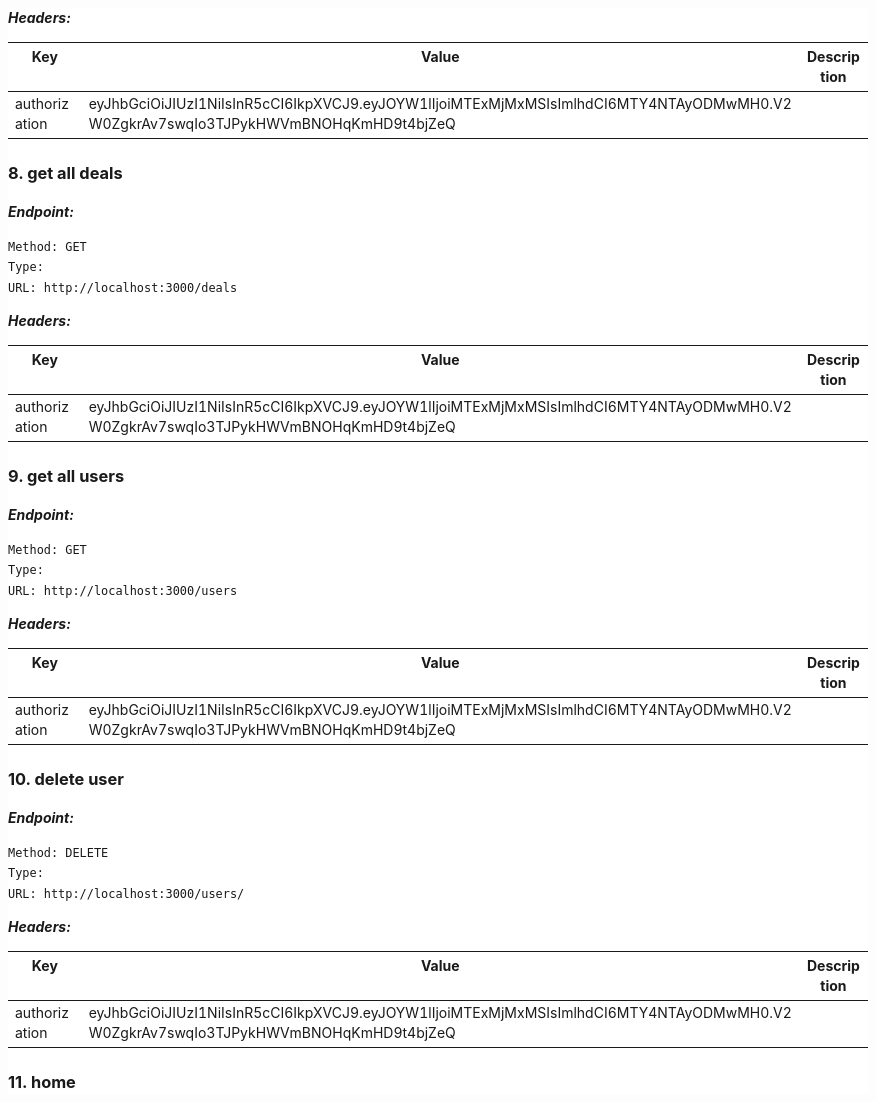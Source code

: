 **_Headers:_**

| Key           | Value                                                                                                                            | Description |
| ------------- | -------------------------------------------------------------------------------------------------------------------------------- | ----------- |
| authorization | eyJhbGciOiJIUzI1NiIsInR5cCI6IkpXVCJ9.eyJOYW1lIjoiMTExMjMxMSIsImlhdCI6MTY4NTAyODMwMH0.V2W0ZgkrAv7swqIo3TJPykHWVmBNOHqKmHD9t4bjZeQ |             |

### 8. get all deals

**_Endpoint:_**

```bash
Method: GET
Type:
URL: http://localhost:3000/deals
```

**_Headers:_**

| Key           | Value                                                                                                                            | Description |
| ------------- | -------------------------------------------------------------------------------------------------------------------------------- | ----------- |
| authorization | eyJhbGciOiJIUzI1NiIsInR5cCI6IkpXVCJ9.eyJOYW1lIjoiMTExMjMxMSIsImlhdCI6MTY4NTAyODMwMH0.V2W0ZgkrAv7swqIo3TJPykHWVmBNOHqKmHD9t4bjZeQ |             |

### 9. get all users

**_Endpoint:_**

```bash
Method: GET
Type:
URL: http://localhost:3000/users
```

**_Headers:_**

| Key           | Value                                                                                                                            | Description |
| ------------- | -------------------------------------------------------------------------------------------------------------------------------- | ----------- |
| authorization | eyJhbGciOiJIUzI1NiIsInR5cCI6IkpXVCJ9.eyJOYW1lIjoiMTExMjMxMSIsImlhdCI6MTY4NTAyODMwMH0.V2W0ZgkrAv7swqIo3TJPykHWVmBNOHqKmHD9t4bjZeQ |             |

### 10. delete user

**_Endpoint:_**

```bash
Method: DELETE
Type:
URL: http://localhost:3000/users/
```

**_Headers:_**

| Key           | Value                                                                                                                            | Description |
| ------------- | -------------------------------------------------------------------------------------------------------------------------------- | ----------- |
| authorization | eyJhbGciOiJIUzI1NiIsInR5cCI6IkpXVCJ9.eyJOYW1lIjoiMTExMjMxMSIsImlhdCI6MTY4NTAyODMwMH0.V2W0ZgkrAv7swqIo3TJPykHWVmBNOHqKmHD9t4bjZeQ |             |

### 11. home
